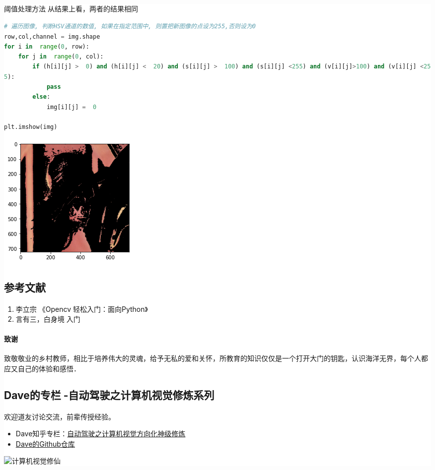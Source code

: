 

阈值处理方法
从结果上看，两者的结果相同


```python
# 遍历图像, 判断HSV通道的数值, 如果在指定范围中, 则置把新图像的点设为255,否则设为0
row,col,channel = img.shape
for i in  range(0, row):
    for j in  range(0, col):
        if (h[i][j] >  0) and (h[i][j] <  20) and (s[i][j] >  100) and (s[i][j] <255) and (v[i][j]>100) and (v[i][j] <255):
            pass
        else:
            img[i][j] =  0
        
plt.imshow(img)
```


![png](image/output_48_1.png)



## 参考文献

1. 李立宗 《Opencv 轻松入门：面向Python》
2. 言有三，白身境 入门

#### 致谢

致敬敬业的乡村教师，相比于培养伟大的灵魂，给予无私的爱和关怀，所教育的知识仅仅是一个打开大门的钥匙，认识海洋无界，每个人都应又自己的体验和感悟．

## Dave的专栏 -自动驾驶之计算机视觉修炼系列

欢迎道友讨论交流，前辈传授经验。

- Dave知乎专栏：[自动驾驶之计算机视觉方向化神级修炼](https://www.zhihu.com/column/c_1407110076645273600)
- [Dave的Github仓库](https://github.com/sunrong1/self-driving)

![计算机视觉修仙](https://p1.pstatp.com/origin/feff0001d1a38c91b8b7)
